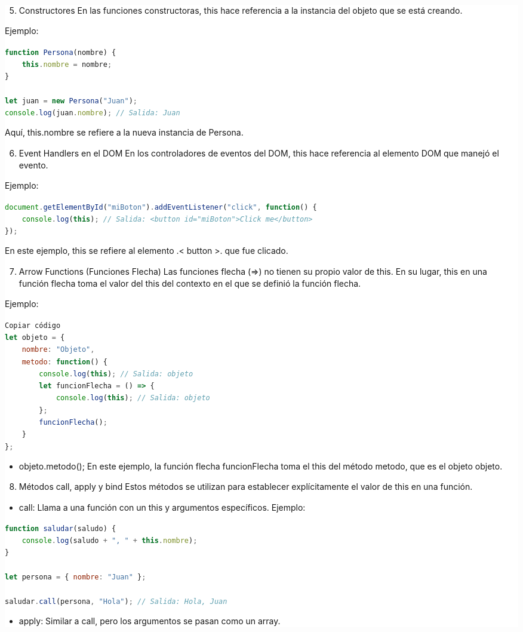 5. Constructores
En las funciones constructoras, this hace referencia a la instancia del objeto que se está creando.

Ejemplo:
```javascript
function Persona(nombre) {
    this.nombre = nombre;
}

let juan = new Persona("Juan");
console.log(juan.nombre); // Salida: Juan
```
Aquí, this.nombre se refiere a la nueva instancia de Persona.

6. Event Handlers en el DOM
En los controladores de eventos del DOM, this hace referencia al elemento DOM que manejó el evento.

Ejemplo:
```javascript
document.getElementById("miBoton").addEventListener("click", function() {
    console.log(this); // Salida: <button id="miBoton">Click me</button>
});
```
En este ejemplo, this se refiere al elemento .< button >. que fue clicado.

7. Arrow Functions (Funciones Flecha)
Las funciones flecha (=>) no tienen su propio valor de this. En su lugar, this en una función flecha toma el valor del this del contexto en el que se definió la función flecha.

Ejemplo:
```javascript
Copiar código
let objeto = {
    nombre: "Objeto",
    metodo: function() {
        console.log(this); // Salida: objeto
        let funcionFlecha = () => {
            console.log(this); // Salida: objeto
        };
        funcionFlecha();
    }
};
```
- objeto.metodo();
En este ejemplo, la función flecha funcionFlecha toma el this del método metodo, que es el objeto objeto.

8. Métodos call, apply y bind
Estos métodos se utilizan para establecer explícitamente el valor de this en una función.

- call: Llama a una función con un this y argumentos específicos.
Ejemplo:
```javascript
function saludar(saludo) {
    console.log(saludo + ", " + this.nombre);
}

let persona = { nombre: "Juan" };

saludar.call(persona, "Hola"); // Salida: Hola, Juan
```
- apply: Similar a call, pero los argumentos se pasan como un array.
  